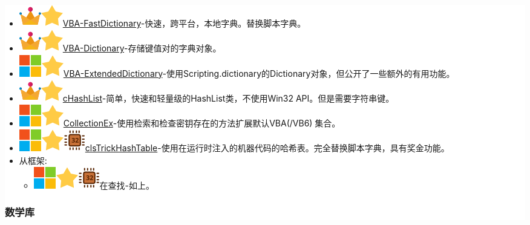 * [![p_all](./resources/Crown.svg)](#-)[![a_all](./resources/Star.svg)](#-)[VBA-FastDictionary](https://github.com/cristianbuse/VBA-FastDictionary)-快速，跨平台，本地字典。替换脚本字典。
* [![p_all](./resources/Crown.svg)](#-)[![a_all](./resources/Star.svg)](#-)[VBA-Dictionary](https://github.com/VBA-tools/VBA-Dictionary)-存储键值对的字典对象。
* [![p_win](./resources/WindowsLogo.svg)](#-)[![a_all](./resources/Star.svg)](#-)[VBA-ExtendedDictionary](https://github.com/SSlinky/VBA-ExtendedDictionary)-使用Scripting.dictionary的Dictionary对象，但公开了一些额外的有用功能。
* [![p_all](./resources/Crown.svg)](#-)[![a_all](./resources/Star.svg)](#-)[cHashList](https://www.vbforums.com/showthread.php?834515-Simple-and-fast-lightweight-HashList-Class-(no-APIs))-简单，快速和轻量级的HashList类，不使用Win32 API。但是需要字符串键。
* [![p_win](./resources/WindowsLogo.svg)](#-)[![a_all](./resources/Star.svg)](#-)[CollectionEx](https://www.vbforums.com/showthread.php?834579-Wrapper-for-VB6-Collections)-使用检索和检查密钥存在的方法扩展默认VBA(/VB6) 集合。
* [![p_win](./resources/WindowsLogo.svg)](#-)[![a_all](./resources/Star.svg)](#-)[![o_32](./resources/32-Bit.svg)](#-)[clsTrickHashTable](https://www.vbforums.com/showthread.php?788247-VB6-Hash-table)-使用在运行时注入的机器代码的哈希表。完全替换脚本字典，具有奖金功能。
* 从框架:
  * [![p_win](./resources/WindowsLogo.svg)](#-)[![a_all](./resources/Star.svg)](#-)[![o_32](./resources/32-Bit.svg)](#-)在查找-如上。
  
### 数学库
